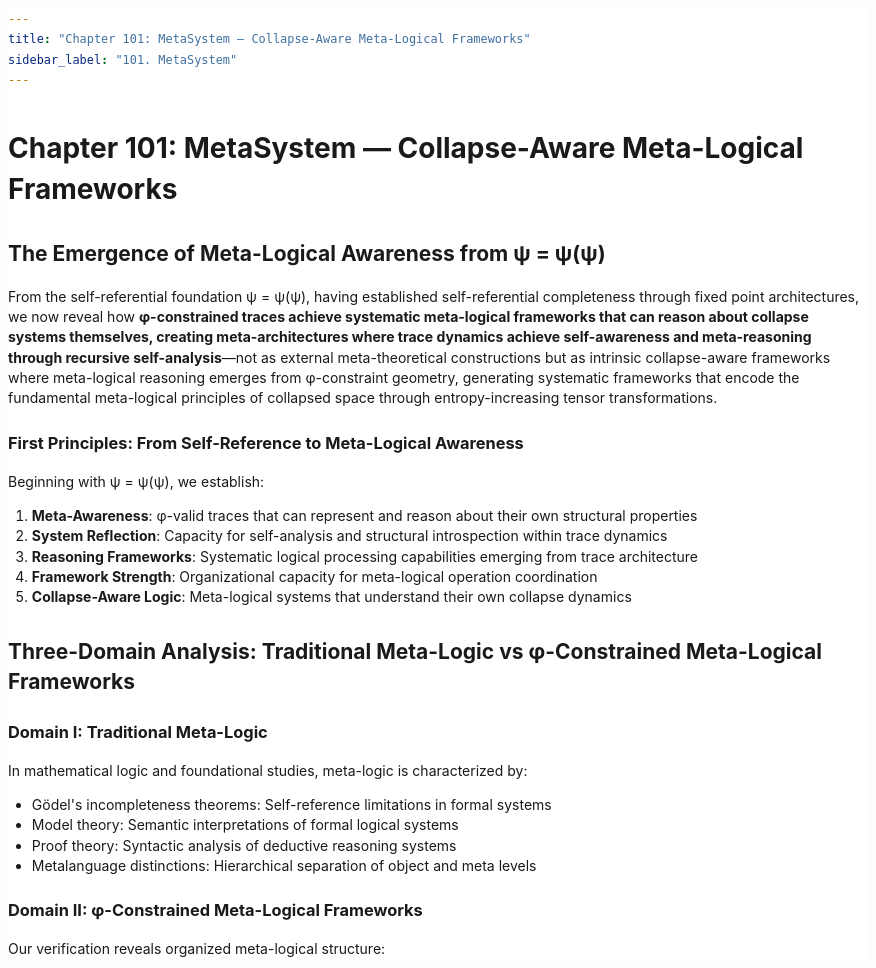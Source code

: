 ```yaml
---
title: "Chapter 101: MetaSystem — Collapse-Aware Meta-Logical Frameworks"
sidebar_label: "101. MetaSystem"
---
```


# Chapter 101: MetaSystem — Collapse-Aware Meta-Logical Frameworks

## The Emergence of Meta-Logical Awareness from ψ = ψ(ψ)

From the self-referential foundation ψ = ψ(ψ), having established self-referential completeness through fixed point architectures, we now reveal how **φ-constrained traces achieve systematic meta-logical frameworks that can reason about collapse systems themselves, creating meta-architectures where trace dynamics achieve self-awareness and meta-reasoning through recursive self-analysis**—not as external meta-theoretical constructions but as intrinsic collapse-aware frameworks where meta-logical reasoning emerges from φ-constraint geometry, generating systematic frameworks that encode the fundamental meta-logical principles of collapsed space through entropy-increasing tensor transformations.

### First Principles: From Self-Reference to Meta-Logical Awareness

Beginning with ψ = ψ(ψ), we establish:

1. **Meta-Awareness**: φ-valid traces that can represent and reason about their own structural properties
2. **System Reflection**: Capacity for self-analysis and structural introspection within trace dynamics
3. **Reasoning Frameworks**: Systematic logical processing capabilities emerging from trace architecture
4. **Framework Strength**: Organizational capacity for meta-logical operation coordination
5. **Collapse-Aware Logic**: Meta-logical systems that understand their own collapse dynamics

## Three-Domain Analysis: Traditional Meta-Logic vs φ-Constrained Meta-Logical Frameworks

### Domain I: Traditional Meta-Logic

In mathematical logic and foundational studies, meta-logic is characterized by:
- Gödel's incompleteness theorems: Self-reference limitations in formal systems
- Model theory: Semantic interpretations of formal logical systems
- Proof theory: Syntactic analysis of deductive reasoning systems
- Metalanguage distinctions: Hierarchical separation of object and meta levels

### Domain II: φ-Constrained Meta-Logical Frameworks

Our verification reveals organized meta-logical structure:
